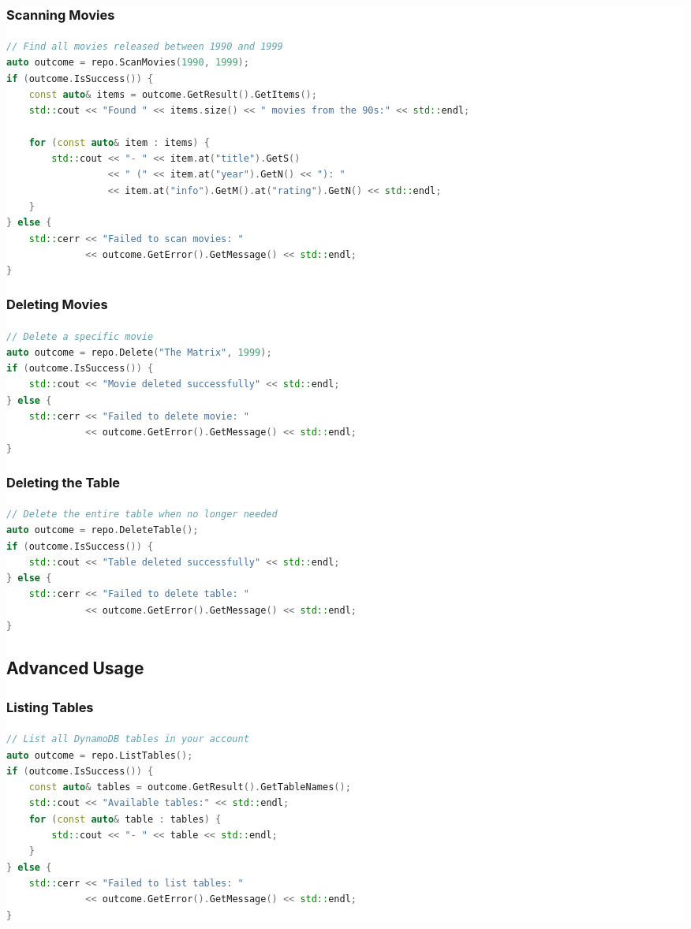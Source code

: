### Scanning Movies

```cpp
// Find all movies released between 1990 and 1999
auto outcome = repo.ScanMovies(1990, 1999);
if (outcome.IsSuccess()) {
    const auto& items = outcome.GetResult().GetItems();
    std::cout << "Found " << items.size() << " movies from the 90s:" << std::endl;
    
    for (const auto& item : items) {
        std::cout << "- " << item.at("title").GetS() 
                  << " (" << item.at("year").GetN() << "): " 
                  << item.at("info").GetM().at("rating").GetN() << std::endl;
    }
} else {
    std::cerr << "Failed to scan movies: " 
              << outcome.GetError().GetMessage() << std::endl;
}
```

### Deleting Movies

```cpp
// Delete a specific movie
auto outcome = repo.Delete("The Matrix", 1999);
if (outcome.IsSuccess()) {
    std::cout << "Movie deleted successfully" << std::endl;
} else {
    std::cerr << "Failed to delete movie: " 
              << outcome.GetError().GetMessage() << std::endl;
}
```

### Deleting the Table

```cpp
// Delete the entire table when no longer needed
auto outcome = repo.DeleteTable();
if (outcome.IsSuccess()) {
    std::cout << "Table deleted successfully" << std::endl;
} else {
    std::cerr << "Failed to delete table: " 
              << outcome.GetError().GetMessage() << std::endl;
}
```

## Advanced Usage

### Listing Tables

```cpp
// List all DynamoDB tables in your account
auto outcome = repo.ListTables();
if (outcome.IsSuccess()) {
    const auto& tables = outcome.GetResult().GetTableNames();
    std::cout << "Available tables:" << std::endl;
    for (const auto& table : tables) {
        std::cout << "- " << table << std::endl;
    }
} else {
    std::cerr << "Failed to list tables: " 
              << outcome.GetError().GetMessage() << std::endl;
}
```
